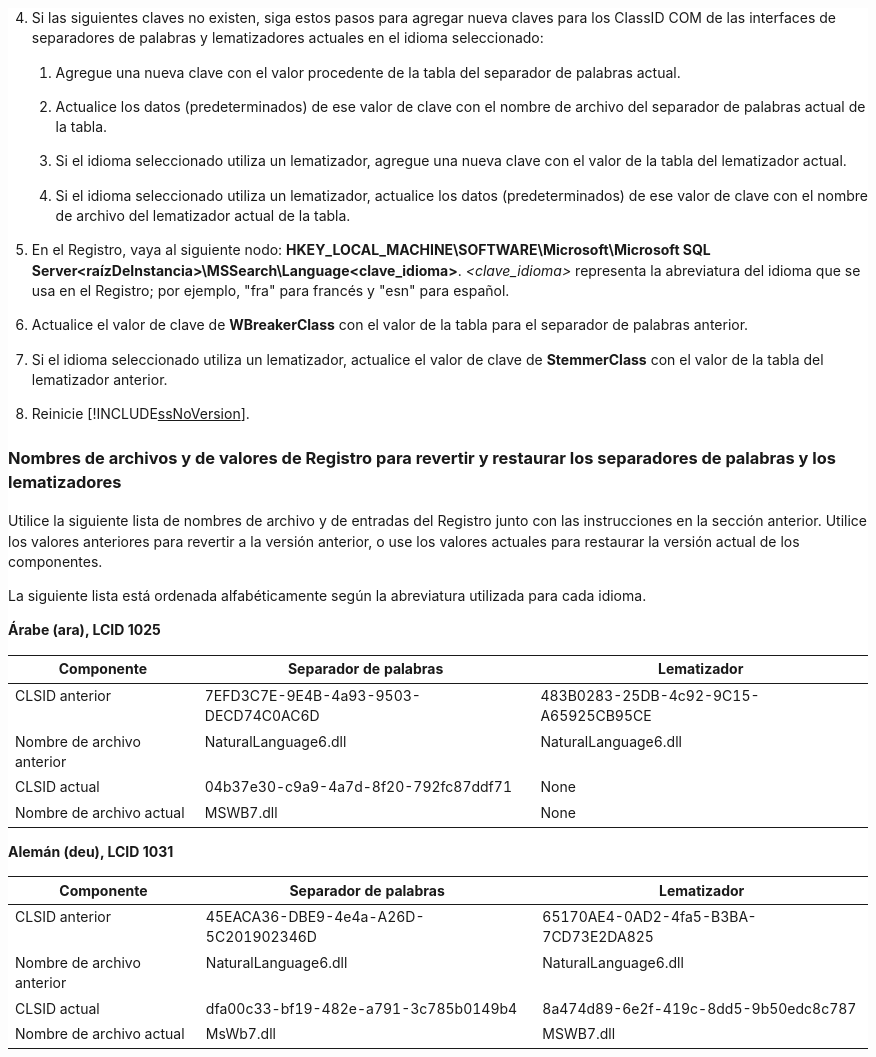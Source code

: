 4.  Si las siguientes claves no existen, siga estos pasos para agregar nueva claves para los ClassID COM de las interfaces de separadores de palabras y lematizadores actuales en el idioma seleccionado:  
  
    1.  Agregue una nueva clave con el valor procedente de la tabla del separador de palabras actual.  
  
    2.  Actualice los datos (predeterminados) de ese valor de clave con el nombre de archivo del separador de palabras actual de la tabla.  
  
    3.  Si el idioma seleccionado utiliza un lematizador, agregue una nueva clave con el valor de la tabla del lematizador actual.  
  
    4.  Si el idioma seleccionado utiliza un lematizador, actualice los datos (predeterminados) de ese valor de clave con el nombre de archivo del lematizador actual de la tabla.  
  
5.  En el Registro, vaya al siguiente nodo: **HKEY_LOCAL_MACHINE\SOFTWARE\Microsoft\Microsoft SQL Server\<raízDeInstancia>\MSSearch\Language\<clave_idioma>**. *<clave_idioma>* representa la abreviatura del idioma que se usa en el Registro; por ejemplo, "fra" para francés y "esn" para español.  
  
6.  Actualice el valor de clave de **WBreakerClass** con el valor de la tabla para el separador de palabras anterior.  
  
7.  Si el idioma seleccionado utiliza un lematizador, actualice el valor de clave de **StemmerClass** con el valor de la tabla del lematizador anterior.  
  
8.  Reinicie [!INCLUDE[ssNoVersion](../../includes/ssnoversion-md.md)].  
  
###  <a name="newnl6values"></a> Nombres de archivos y de valores de Registro para revertir y restaurar los separadores de palabras y los lematizadores  
 Utilice la siguiente lista de nombres de archivo y de entradas del Registro junto con las instrucciones en la sección anterior. Utilice los valores anteriores para revertir a la versión anterior, o use los valores actuales para restaurar la versión actual de los componentes.  
  
 La siguiente lista está ordenada alfabéticamente según la abreviatura utilizada para cada idioma.  
  
 **Árabe (ara), LCID 1025**  
  
|Componente|Separador de palabras|Lematizador|  
|---------------|------------------|-------------|  
|CLSID anterior|7EFD3C7E-9E4B-4a93-9503-DECD74C0AC6D|483B0283-25DB-4c92-9C15-A65925CB95CE|  
|Nombre de archivo anterior|NaturalLanguage6.dll|NaturalLanguage6.dll|  
|CLSID actual|04b37e30-c9a9-4a7d-8f20-792fc87ddf71|None|  
|Nombre de archivo actual|MSWB7.dll|None|  
  
 **Alemán (deu), LCID 1031**  
  
|Componente|Separador de palabras|Lematizador|  
|---------------|------------------|-------------|  
|CLSID anterior|45EACA36-DBE9-4e4a-A26D-5C201902346D|65170AE4-0AD2-4fa5-B3BA-7CD73E2DA825|  
|Nombre de archivo anterior|NaturalLanguage6.dll|NaturalLanguage6.dll|  
|CLSID actual|dfa00c33-bf19-482e-a791-3c785b0149b4|8a474d89-6e2f-419c-8dd5-9b50edc8c787|  
|Nombre de archivo actual|MsWb7.dll|MSWB7.dll|  
  